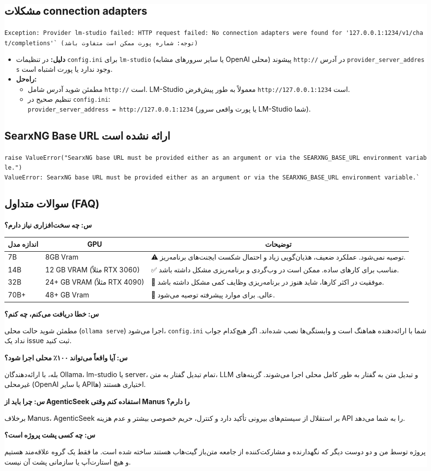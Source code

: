 ## مشکلات connection adapters

```
Exception: Provider lm-studio failed: HTTP request failed: No connection adapters were found for '127.0.0.1:1234/v1/chat/completions'` (توجه: شماره پورت ممکن است متفاوت باشد)
```

*   **دلیل:** در تنظیمات `config.ini` برای `lm-studio` (یا سایر سرورهای مشابه OpenAI محلی) پیشوند `http://` در آدرس `provider_server_address` وجود ندارد یا پورت اشتباه است.
*   **راه‌حل:**
    *   مطمئن شوید آدرس شامل `http://` است. LM-Studio معمولاً به طور پیش‌فرض `http://127.0.0.1:1234` است.
    *   تنظیم صحیح در `config.ini`:  
        `provider_server_address = http://127.0.0.1:1234` (یا پورت واقعی سرور LM-Studio شما).

## SearxNG Base URL ارائه نشده است

```
raise ValueError("SearxNG base URL must be provided either as an argument or via the SEARXNG_BASE_URL environment variable.")
ValueError: SearxNG base URL must be provided either as an argument or via the SEARXNG_BASE_URL environment variable.`
```

## سوالات متداول (FAQ)

**س: چه سخت‌افزاری نیاز دارم؟**  

| اندازه مدل  | GPU  | توضیحات                                               |
|-----------|--------|-----------------------------------------------------------|
| 7B        | 8GB Vram | ⚠️ توصیه نمی‌شود. عملکرد ضعیف، هذیان‌گویی زیاد و احتمال شکست ایجنت‌های برنامه‌ریز. |
| 14B        | 12 GB VRAM (مثلاً RTX 3060) | ✅ مناسب برای کارهای ساده. ممکن است در وب‌گردی و برنامه‌ریزی مشکل داشته باشد. |
| 32B        | 24+ GB VRAM (مثلاً RTX 4090) | 🚀 موفقیت در اکثر کارها، شاید هنوز در برنامه‌ریزی وظایف کمی مشکل داشته باشد. |
| 70B+        | 48+ GB Vram | 💪 عالی. برای موارد پیشرفته توصیه می‌شود. |

**س: خطا دریافت می‌کنم، چه کنم؟**  

مطمئن شوید حالت محلی (`ollama serve`) اجرا می‌شود، `config.ini` شما با ارائه‌دهنده هماهنگ است و وابستگی‌ها نصب شده‌اند. اگر هیچ‌کدام جواب نداد یک issue ثبت کنید.

**س: آیا واقعاً می‌تواند ۱۰۰٪ محلی اجرا شود؟**  

بله، با ارائه‌دهندگان Ollama، lm-studio یا server، تمام تبدیل گفتار به متن، LLM و تبدیل متن به گفتار به طور کامل محلی اجرا می‌شوند. گزینه‌های غیرمحلی (OpenAI یا سایر APIها) اختیاری هستند.

**س: چرا باید از AgenticSeek استفاده کنم وقتی Manus را دارم؟**

برخلاف Manus، AgenticSeek بر استقلال از سیستم‌های بیرونی تأکید دارد و کنترل، حریم خصوصی بیشتر و عدم هزینه API را به شما می‌دهد.

**س: چه کسی پشت پروژه است؟**

پروژه توسط من و دو دوست دیگر که نگهدارنده و مشارکت‌کننده از جامعه متن‌باز گیت‌هاب هستند ساخته شده است. ما فقط یک گروه علاقه‌مند هستیم و هیچ استارت‌آپ یا سازمانی پشت آن نیست.
